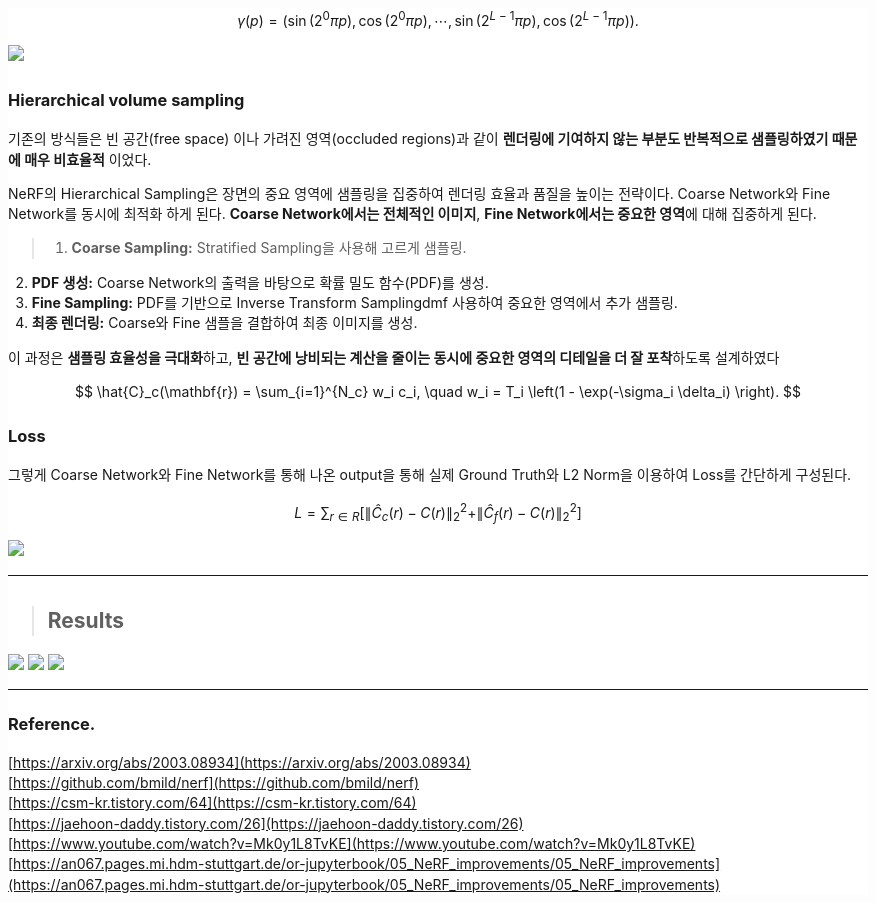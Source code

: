 $$
\gamma(p) = \left( \sin(2^0 \pi p), \cos(2^0 \pi p), \cdots, \sin(2^{L-1} \pi p), \cos(2^{L-1} \pi p) \right).
$$

<img src="https://velog.velcdn.com/images/lowzxx/post/88878216-bfa4-4ca6-bbc9-b5ed9147b5a7/image.png" width="900"/>


### Hierarchical volume sampling

기존의 방식들은 빈 공간(free space) 이나 가려진 영역(occluded regions)과 같이 **렌더링에 기여하지 않는 부분도 반복적으로 샘플링하였기 때문에 매우 비효율적** 이었다.

NeRF의 Hierarchical Sampling은 장면의 중요 영역에 샘플링을 집중하여 렌더링 효율과 품질을 높이는 전략이다. Coarse Network와 Fine Network를 동시에 최적화 하게 된다. **Coarse Network에서는 전체적인 이미지**, **Fine Network에서는 중요한 영역**에 대해 집중하게 된다.

>1. **Coarse Sampling:** Stratified Sampling을 사용해 고르게 샘플링.
2. **PDF 생성:** Coarse Network의 출력을 바탕으로 확률 밀도 함수(PDF)를 생성.
3. **Fine Sampling:** PDF를 기반으로 Inverse Transform Samplingdmf 사용하여 중요한 영역에서 추가 샘플링.
4. **최종 렌더링:** Coarse와 Fine 샘플을 결합하여 최종 이미지를 생성.
>
이 과정은 **샘플링 효율성을 극대화**하고, **빈 공간에 낭비되는 계산을 줄이는 동시에 중요한 영역의 디테일을 더 잘 포착**하도록 설계하였다

$$
\hat{C}_c(\mathbf{r}) = \sum_{i=1}^{N_c} w_i c_i, \quad w_i = T_i \left(1 - \exp(-\sigma_i \delta_i) \right).
$$

### Loss
그렇게 Coarse Network와 Fine Network를 통해 나온 output을 통해 실제 Ground Truth와 L2 Norm을 이용하여 Loss를 간단하게 구성된다.

$$
L = \sum_{r \in R} \left[ \| \hat{C}_c(r) - C(r) \|_2^2 + \| \hat{C}_f(r) - C(r) \|_2^2 \right]
$$

<img src="https://velog.velcdn.com/images/lowzxx/post/01a206e4-e484-4041-a57b-89906c50886b/image.png" width="900"/>


---  

>## Results

<img src="https://velog.velcdn.com/images/lowzxx/post/0e4d7181-446e-4833-aeb6-b1a9d7cca4d9/image.png" width="900"/>

<img src="https://velog.velcdn.com/images/lowzxx/post/1e680de8-5ba0-45b1-906a-0ff78b5530ef/image.png" width="900"/>

<img src="https://velog.velcdn.com/images/lowzxx/post/6e158864-22bb-4d00-93fa-5152800da902/image.png" width="900"/>

---
### Reference.
[https://arxiv.org/abs/2003.08934](https://arxiv.org/abs/2003.08934)  
[https://github.com/bmild/nerf](https://github.com/bmild/nerf)  
[https://csm-kr.tistory.com/64](https://csm-kr.tistory.com/64)   
[https://jaehoon-daddy.tistory.com/26](https://jaehoon-daddy.tistory.com/26)  
[https://www.youtube.com/watch?v=Mk0y1L8TvKE](https://www.youtube.com/watch?v=Mk0y1L8TvKE)   
[https://an067.pages.mi.hdm-stuttgart.de/or-jupyterbook/05_NeRF_improvements/05_NeRF_improvements](https://an067.pages.mi.hdm-stuttgart.de/or-jupyterbook/05_NeRF_improvements/05_NeRF_improvements)